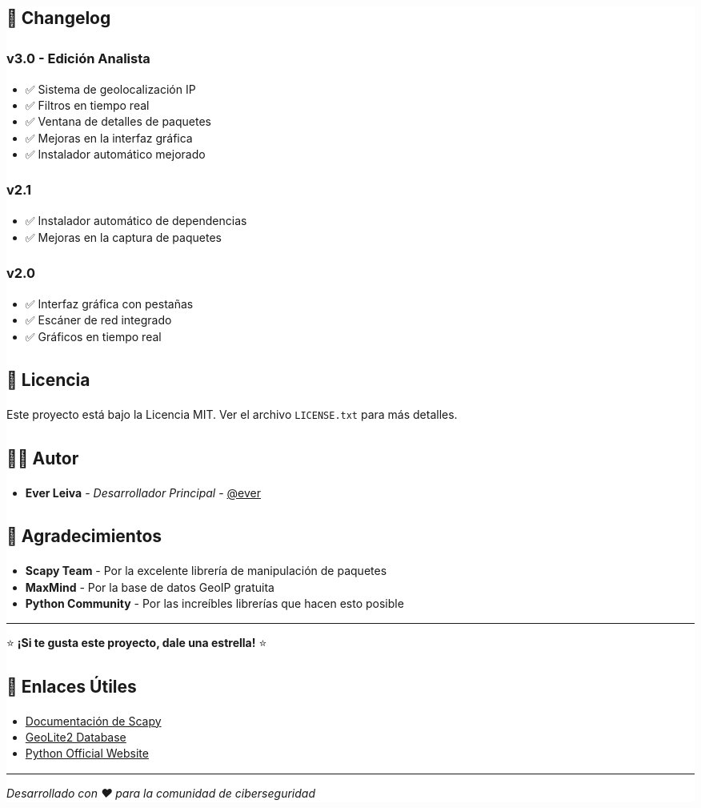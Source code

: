 
## 📝 Changelog

### v3.0 - Edición Analista
- ✅ Sistema de geolocalización IP
- ✅ Filtros en tiempo real
- ✅ Ventana de detalles de paquetes
- ✅ Mejoras en la interfaz gráfica
- ✅ Instalador automático mejorado

### v2.1
- ✅ Instalador automático de dependencias
- ✅ Mejoras en la captura de paquetes

### v2.0
- ✅ Interfaz gráfica con pestañas
- ✅ Escáner de red integrado
- ✅ Gráficos en tiempo real

## 📄 Licencia

Este proyecto está bajo la Licencia MIT. Ver el archivo `LICENSE.txt` para más detalles.

## 👨‍💻 Autor

- **Ever Leiva** - *Desarrollador Principal* - [@ever](https://github.com/ever186)

## 🙏 Agradecimientos

- **Scapy Team** - Por la excelente librería de manipulación de paquetes
- **MaxMind** - Por la base de datos GeoIP gratuita
- **Python Community** - Por las increíbles librerías que hacen esto posible

---

⭐ **¡Si te gusta este proyecto, dale una estrella!** ⭐

## 🔗 Enlaces Útiles

- [Documentación de Scapy](https://scapy.readthedocs.io/)
- [GeoLite2 Database](https://dev.maxmind.com/geoip/geolite2-free-geolocation-data)
- [Python Official Website](https://www.python.org/)

---

*Desarrollado con ❤️ para la comunidad de ciberseguridad*
